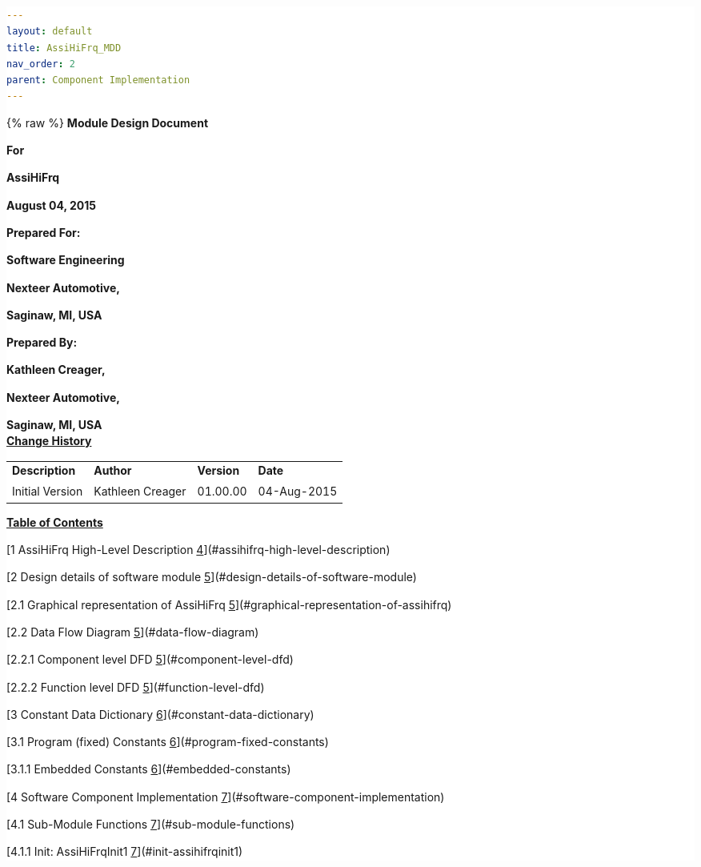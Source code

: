```yaml
---
layout: default
title: AssiHiFrq_MDD
nav_order: 2
parent: Component Implementation
---
```

{% raw %}
**Module Design Document**

**For**

**AssiHiFrq**

**August 04, 2015**

**Prepared For:**

**Software Engineering**

**Nexteer Automotive,**

**Saginaw, MI, USA**

**Prepared By:**

**Kathleen Creager,**

**Nexteer Automotive,**

**Saginaw, MI, USA  
<u>Change History</u>**

|                 |                  |             |             |
|-----------------|------------------|-------------|-------------|
| **Description** | **Author**       | **Version** | **Date**    |
| Initial Version | Kathleen Creager | 01.00.00    | 04-Aug-2015 |

**<u>Table of Contents</u>**

[1 AssiHiFrq High-Level Description
[4](#assihifrq-high-level-description)](#assihifrq-high-level-description)

[2 Design details of software module
[5](#design-details-of-software-module)](#design-details-of-software-module)

[2.1 Graphical representation of AssiHiFrq
[5](#graphical-representation-of-assihifrq)](#graphical-representation-of-assihifrq)

[2.2 Data Flow Diagram [5](#data-flow-diagram)](#data-flow-diagram)

[2.2.1 Component level DFD
[5](#component-level-dfd)](#component-level-dfd)

[2.2.2 Function level DFD [5](#function-level-dfd)](#function-level-dfd)

[3 Constant Data Dictionary
[6](#constant-data-dictionary)](#constant-data-dictionary)

[3.1 Program (fixed) Constants
[6](#program-fixed-constants)](#program-fixed-constants)

[3.1.1 Embedded Constants [6](#embedded-constants)](#embedded-constants)

[4 Software Component Implementation
[7](#software-component-implementation)](#software-component-implementation)

[4.1 Sub-Module Functions
[7](#sub-module-functions)](#sub-module-functions)

[4.1.1 Init: AssiHiFrqInit1
[7](#init-assihifrqinit1)](#init-assihifrqinit1)

